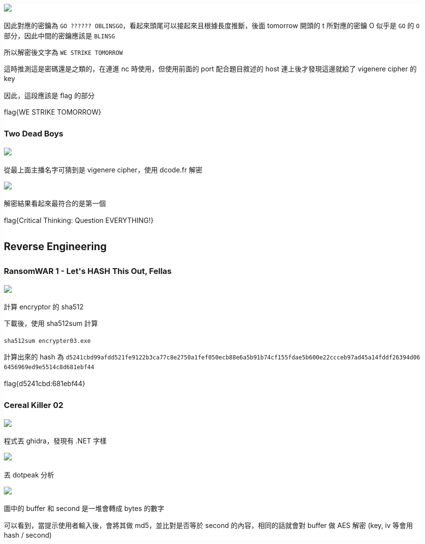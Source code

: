 ![](https://i.imgur.com/tkGbAf8.png)

因此對應的密鑰為 `GO ?????? OBLINSGO`，看起來頭尾可以接起來且根據長度推斷，後面 tomorrow 開頭的 t 所對應的密鑰 O 似乎是 `GO` 的 `O` 部分，因此中間的密鑰應該是 `BLINSG`

所以解密後文字為 `WE STRIKE TOMORROW`

這時推測這是密碼還是之類的，在連進 nc 時使用，但使用前面的 port 配合題目敘述的 host 連上後才發現這邊就給了 vigenere cipher 的 key

因此，這段應該是 flag 的部分

flag{WE STRIKE TOMORROW}

### Two Dead Boys
![](https://i.imgur.com/7AZPkrj.png)

從最上面主播名字可猜到是 vigenere cipher，使用 dcode.fr 解密

![](https://i.imgur.com/cTLI4Yd.png)

解密結果看起來最符合的是第一個

flag{Critical Thinking: Question EVERYTHING!}

## Reverse Engineering
### RansomWAR 1 - Let's HASH This Out, Fellas
![](https://i.imgur.com/M9m80eB.png)

計算 encryptor 的 sha512

下載後，使用 sha512sum 計算
```bash=
sha512sum encrypter03.exe
```

計算出來的 hash 為 `d5241cbd99afdd521fe9122b3ca77c8e2750a1fef050ecb88e6a5b91b74cf155fdae5b600e22ccceb97ad45a14fddf26394d066456969ed9e5514c8d681ebf44`

flag{d5241cbd:681ebf44}

### Cereal Killer 02
![](https://i.imgur.com/xotfe2h.png)

程式丟 ghidra，發現有 .NET 字樣

![](https://i.imgur.com/ZqQGtKz.png)

丟 dotpeak 分析

![](https://i.imgur.com/QmoX4Eo.png)

圖中的 buffer 和 second 是一堆會轉成 bytes 的數字

可以看到，當提示使用者輸入後，會將其做 md5，並比對是否等於 second 的內容，相同的話就會對 buffer 做 AES 解密 (key, iv 等會用 hash / second)
